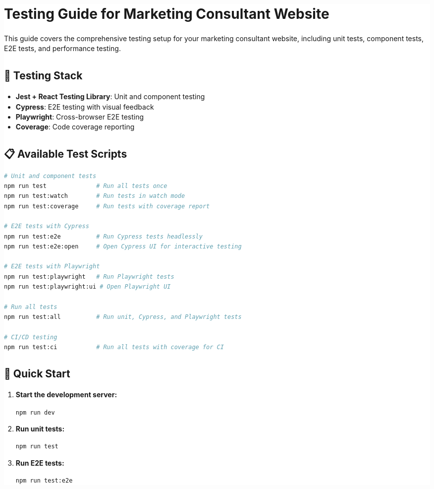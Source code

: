 # Testing Guide for Marketing Consultant Website

This guide covers the comprehensive testing setup for your marketing consultant website, including unit tests, component tests, E2E tests, and performance testing.

## 🧪 Testing Stack

- **Jest + React Testing Library**: Unit and component testing
- **Cypress**: E2E testing with visual feedback
- **Playwright**: Cross-browser E2E testing
- **Coverage**: Code coverage reporting

## 📋 Available Test Scripts

```bash
# Unit and component tests
npm run test              # Run all tests once
npm run test:watch        # Run tests in watch mode
npm run test:coverage     # Run tests with coverage report

# E2E tests with Cypress
npm run test:e2e          # Run Cypress tests headlessly
npm run test:e2e:open     # Open Cypress UI for interactive testing

# E2E tests with Playwright
npm run test:playwright   # Run Playwright tests
npm run test:playwright:ui # Open Playwright UI

# Run all tests
npm run test:all          # Run unit, Cypress, and Playwright tests

# CI/CD testing
npm run test:ci           # Run all tests with coverage for CI
```

## 🚀 Quick Start

1. **Start the development server:**
   ```bash
   npm run dev
   ```

2. **Run unit tests:**
   ```bash
   npm run test
   ```

3. **Run E2E tests:**
   ```bash
   npm run test:e2e
   ```
